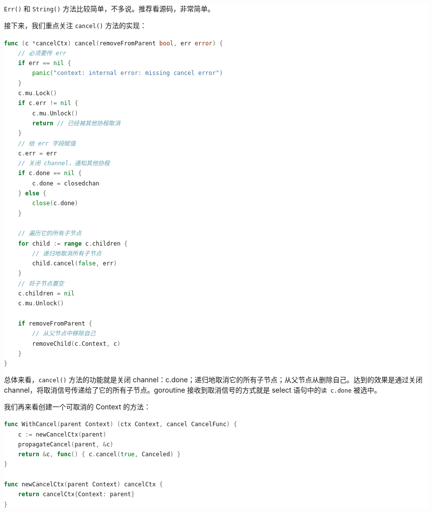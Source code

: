 `Err()` 和 `String()` 方法比较简单，不多说。推荐看源码，非常简单。

接下来，我们重点关注 `cancel()` 方法的实现：

```go
func (c *cancelCtx) cancel(removeFromParent bool, err error) {
    // 必须要传 err
    if err == nil {
        panic("context: internal error: missing cancel error")
    }
    c.mu.Lock()
    if c.err != nil {
        c.mu.Unlock()
        return // 已经被其他协程取消
    }
    // 给 err 字段赋值
    c.err = err
    // 关闭 channel，通知其他协程
    if c.done == nil {
        c.done = closedchan
    } else {
        close(c.done)
    }

    // 遍历它的所有子节点
    for child := range c.children {
        // 递归地取消所有子节点
        child.cancel(false, err)
    }
    // 将子节点置空
    c.children = nil
    c.mu.Unlock()

    if removeFromParent {
        // 从父节点中移除自己 
        removeChild(c.Context, c)
    }
}
```

总体来看，`cancel()` 方法的功能就是关闭 channel：c.done；递归地取消它的所有子节点；从父节点从删除自己。达到的效果是通过关闭 channel，将取消信号传递给了它的所有子节点。goroutine 接收到取消信号的方式就是 select 语句中的`读 c.done` 被选中。

我们再来看创建一个可取消的 Context 的方法：

```go
func WithCancel(parent Context) (ctx Context, cancel CancelFunc) {
    c := newCancelCtx(parent)
    propagateCancel(parent, &c)
    return &c, func() { c.cancel(true, Canceled) }
}

func newCancelCtx(parent Context) cancelCtx {
    return cancelCtx{Context: parent}
}
```
